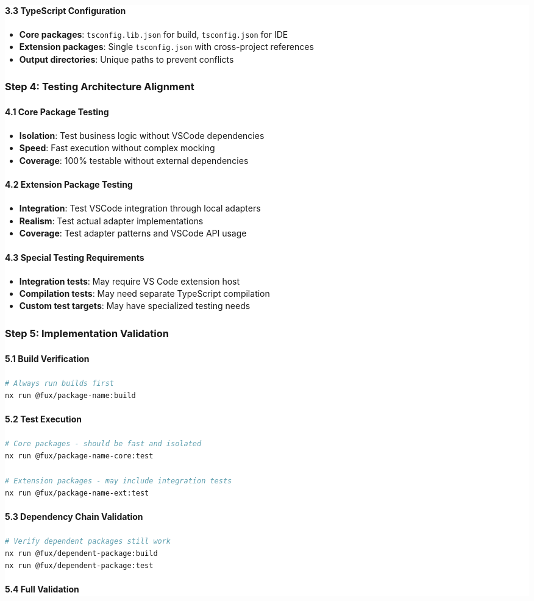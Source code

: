 #### **3.3 TypeScript Configuration**

- **Core packages**: `tsconfig.lib.json` for build, `tsconfig.json` for IDE
- **Extension packages**: Single `tsconfig.json` with cross-project references
- **Output directories**: Unique paths to prevent conflicts

### **Step 4: Testing Architecture Alignment**

#### **4.1 Core Package Testing**

- **Isolation**: Test business logic without VSCode dependencies
- **Speed**: Fast execution without complex mocking
- **Coverage**: 100% testable without external dependencies

#### **4.2 Extension Package Testing**

- **Integration**: Test VSCode integration through local adapters
- **Realism**: Test actual adapter implementations
- **Coverage**: Test adapter patterns and VSCode API usage

#### **4.3 Special Testing Requirements**

- **Integration tests**: May require VS Code extension host
- **Compilation tests**: May need separate TypeScript compilation
- **Custom test targets**: May have specialized testing needs

### **Step 5: Implementation Validation**

#### **5.1 Build Verification**

```bash
# Always run builds first
nx run @fux/package-name:build
```

#### **5.2 Test Execution**

```bash
# Core packages - should be fast and isolated
nx run @fux/package-name-core:test

# Extension packages - may include integration tests
nx run @fux/package-name-ext:test
```

#### **5.3 Dependency Chain Validation**

```bash
# Verify dependent packages still work
nx run @fux/dependent-package:build
nx run @fux/dependent-package:test
```

#### **5.4 Full Validation**
